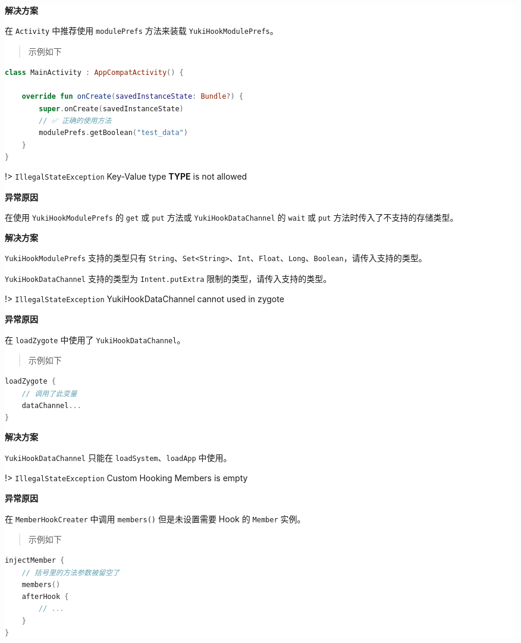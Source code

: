 **解决方案**

在 `Activity` 中推荐使用 `modulePrefs` 方法来装载 `YukiHookModulePrefs`。

> 示例如下

```kotlin
class MainActivity : AppCompatActivity() {

    override fun onCreate(savedInstanceState: Bundle?) {
        super.onCreate(savedInstanceState)
        // ✅ 正确的使用方法
        modulePrefs.getBoolean("test_data")
    }
}
```

!> `IllegalStateException` Key-Value type **TYPE** is not allowed

**异常原因**

在使用 `YukiHookModulePrefs` 的 `get` 或 `put` 方法或 `YukiHookDataChannel` 的 `wait` 或 `put` 方法时传入了不支持的存储类型。

**解决方案**

`YukiHookModulePrefs` 支持的类型只有 `String`、`Set<String>`、`Int`、`Float`、`Long`、`Boolean`，请传入支持的类型。

`YukiHookDataChannel` 支持的类型为 `Intent.putExtra` 限制的类型，请传入支持的类型。

!> `IllegalStateException` YukiHookDataChannel cannot used in zygote

**异常原因**

在 `loadZygote` 中使用了 `YukiHookDataChannel`。

> 示例如下

```kotlin
loadZygote {
    // 调用了此变量
    dataChannel...
}
```

**解决方案**

`YukiHookDataChannel` 只能在 `loadSystem`、`loadApp` 中使用。

!> `IllegalStateException` Custom Hooking Members is empty

**异常原因**

在 `MemberHookCreater` 中调用 `members()` 但是未设置需要 Hook 的 `Member` 实例。

> 示例如下

```kotlin
injectMember {
    // 括号里的方法参数被留空了
    members()
    afterHook {
        // ...
    }
}
```

